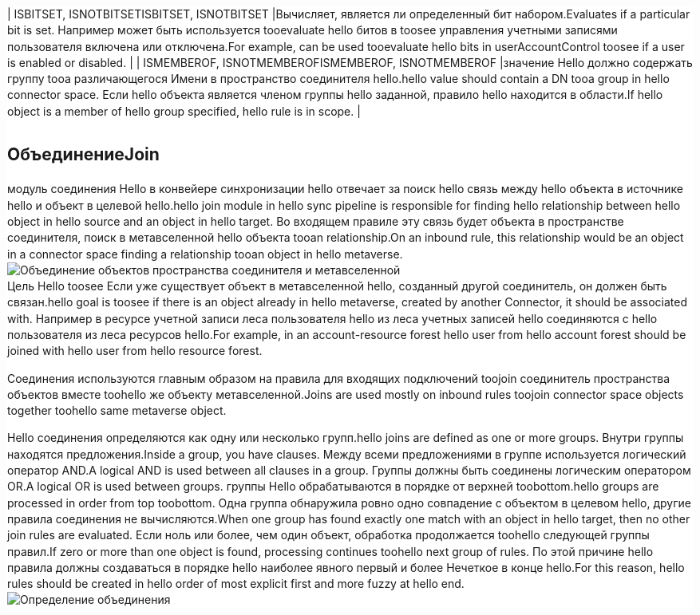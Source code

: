 | <span data-ttu-id="e5a9c-157">ISBITSET, ISNOTBITSET</span><span class="sxs-lookup"><span data-stu-id="e5a9c-157">ISBITSET, ISNOTBITSET</span></span> |<span data-ttu-id="e5a9c-158">Вычисляет, является ли определенный бит набором.</span><span class="sxs-lookup"><span data-stu-id="e5a9c-158">Evaluates if a particular bit is set.</span></span> <span data-ttu-id="e5a9c-159">Например может быть используется tooevaluate hello битов в toosee управления учетными записями пользователя включена или отключена.</span><span class="sxs-lookup"><span data-stu-id="e5a9c-159">For example, can be used tooevaluate hello bits in userAccountControl toosee if a user is enabled or disabled.</span></span> |
| <span data-ttu-id="e5a9c-160">ISMEMBEROF, ISNOTMEMBEROF</span><span class="sxs-lookup"><span data-stu-id="e5a9c-160">ISMEMBEROF, ISNOTMEMBEROF</span></span> |<span data-ttu-id="e5a9c-161">значение Hello должно содержать группу tooa различающегося Имени в пространство соединителя hello.</span><span class="sxs-lookup"><span data-stu-id="e5a9c-161">hello value should contain a DN tooa group in hello connector space.</span></span> <span data-ttu-id="e5a9c-162">Если hello объекта является членом группы hello заданной, правило hello находится в области.</span><span class="sxs-lookup"><span data-stu-id="e5a9c-162">If hello object is a member of hello group specified, hello rule is in scope.</span></span> |

## <a name="join"></a><span data-ttu-id="e5a9c-163">Объединение</span><span class="sxs-lookup"><span data-stu-id="e5a9c-163">Join</span></span>
<span data-ttu-id="e5a9c-164">модуль соединения Hello в конвейере синхронизации hello отвечает за поиск hello связь между hello объекта в источнике hello и объект в целевой hello.</span><span class="sxs-lookup"><span data-stu-id="e5a9c-164">hello join module in hello sync pipeline is responsible for finding hello relationship between hello object in hello source and an object in hello target.</span></span> <span data-ttu-id="e5a9c-165">Во входящем правиле эту связь будет объекта в пространстве соединителя, поиск в метавселенной hello объекта tooan relationship.</span><span class="sxs-lookup"><span data-stu-id="e5a9c-165">On an inbound rule, this relationship would be an object in a connector space finding a relationship tooan object in hello metaverse.</span></span>  
![Объединение объектов пространства соединителя и метавселенной](./media/active-directory-aadconnectsync-understanding-declarative-provisioning/join1.png)  
<span data-ttu-id="e5a9c-167">Цель Hello toosee Если уже существует объект в метавселенной hello, созданный другой соединитель, он должен быть связан.</span><span class="sxs-lookup"><span data-stu-id="e5a9c-167">hello goal is toosee if there is an object already in hello metaverse, created by another Connector, it should be associated with.</span></span> <span data-ttu-id="e5a9c-168">Например в ресурсе учетной записи леса пользователя hello из леса учетных записей hello соединяются с hello пользователя из леса ресурсов hello.</span><span class="sxs-lookup"><span data-stu-id="e5a9c-168">For example, in an account-resource forest hello user from hello account forest should be joined with hello user from hello resource forest.</span></span>

<span data-ttu-id="e5a9c-169">Соединения используются главным образом на правила для входящих подключений toojoin соединитель пространства объектов вместе toohello же объекту метавселенной.</span><span class="sxs-lookup"><span data-stu-id="e5a9c-169">Joins are used mostly on inbound rules toojoin connector space objects together toohello same metaverse object.</span></span>

<span data-ttu-id="e5a9c-170">Hello соединения определяются как одну или несколько групп.</span><span class="sxs-lookup"><span data-stu-id="e5a9c-170">hello joins are defined as one or more groups.</span></span> <span data-ttu-id="e5a9c-171">Внутри группы находятся предложения.</span><span class="sxs-lookup"><span data-stu-id="e5a9c-171">Inside a group, you have clauses.</span></span> <span data-ttu-id="e5a9c-172">Между всеми предложениями в группе используется логический оператор AND.</span><span class="sxs-lookup"><span data-stu-id="e5a9c-172">A logical AND is used between all clauses in a group.</span></span> <span data-ttu-id="e5a9c-173">Группы должны быть соединены логическим оператором OR.</span><span class="sxs-lookup"><span data-stu-id="e5a9c-173">A logical OR is used between groups.</span></span> <span data-ttu-id="e5a9c-174">группы Hello обрабатываются в порядке от верхней toobottom.</span><span class="sxs-lookup"><span data-stu-id="e5a9c-174">hello groups are processed in order from top toobottom.</span></span> <span data-ttu-id="e5a9c-175">Одна группа обнаружила ровно одно совпадение с объектом в целевом hello, другие правила соединения не вычисляются.</span><span class="sxs-lookup"><span data-stu-id="e5a9c-175">When one group has found exactly one match with an object in hello target, then no other join rules are evaluated.</span></span> <span data-ttu-id="e5a9c-176">Если ноль или более, чем один объект, обработка продолжается toohello следующей группы правил.</span><span class="sxs-lookup"><span data-stu-id="e5a9c-176">If zero or more than one object is found, processing continues toohello next group of rules.</span></span> <span data-ttu-id="e5a9c-177">По этой причине hello правила должны создаваться в порядке hello наиболее явного первый и более Нечеткое в конце hello.</span><span class="sxs-lookup"><span data-stu-id="e5a9c-177">For this reason, hello rules should be created in hello order of most explicit first and more fuzzy at hello end.</span></span>  
![Определение объединения](./media/active-directory-aadconnectsync-understanding-declarative-provisioning/join2.png)  